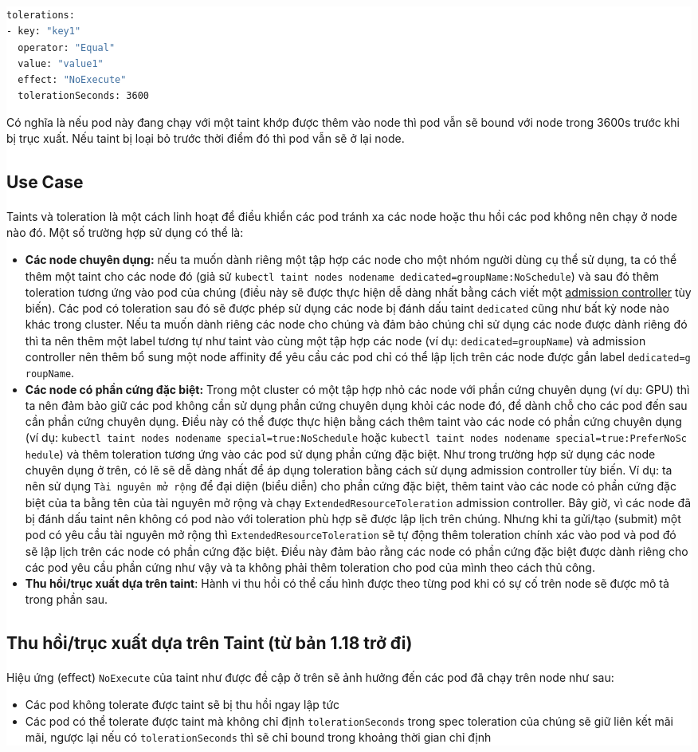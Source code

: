 ```sh
tolerations:
- key: "key1"
  operator: "Equal"
  value: "value1"
  effect: "NoExecute"
  tolerationSeconds: 3600
```

Có nghĩa là nếu pod này đang chạy với một taint khớp được thêm vào node thì pod vẫn sẽ bound với node trong 3600s trước khi bị trục xuất. Nếu taint bị loại bỏ trước thời điểm đó thì pod vẫn sẽ ở lại node.

## Use Case

Taints và toleration là một cách linh hoạt để điều khiển các pod tránh xa các node hoặc thu hồi các pod không nên chạy ở node nào đó. Một số trường hợp sử dụng có thể là:
- **Các node chuyên dụng:** nếu ta muốn dành riêng một tập hợp các node cho một nhóm người dùng cụ thể sử dụng, ta có thể thêm một taint cho các node đó (giả sử ```kubectl taint nodes nodename dedicated=groupName:NoSchedule```) và sau đó thêm toleration tương ứng vào pod của chúng (điều này sẽ được thực hiện dễ dàng nhất bằng cách viết một [admission controller](https://kubernetes.io/docs/reference/access-authn-authz/admission-controllers/) tùy biến). Các pod có toleration sau đó sẽ được phép sử dụng các node bị đánh dấu taint ```dedicated``` cũng như bất kỳ node nào khác trong cluster. Nếu ta muốn dành riêng các node cho chúng và đảm bảo chúng chỉ sử dụng các node được dành riêng đó thì ta nên thêm một label tương tự như taint vào cùng một tập hợp các node (ví dụ: ```dedicated=groupName```) và admission controller nên thêm bổ sung một node affinity để yêu cầu các pod chỉ có thể lập lịch trên các node được gắn label ```dedicated=groupName```.
- **Các node có phần cứng đặc biệt:** Trong một cluster có một tập hợp nhỏ các node với phần cứng chuyên dụng (ví dụ: GPU) thì ta nên đảm bảo giữ các pod không cần sử dụng phần cứng chuyên dụng khỏi các node đó, để dành chỗ cho các pod đến sau cần phần cứng chuyên dụng. Điều này có thể được thực hiện bằng cách thêm taint vào các node có phần cứng chuyên dụng (ví dụ: ```kubectl taint nodes nodename special=true:NoSchedule``` hoặc ```kubectl taint nodes nodename special=true:PreferNoSchedule```) và thêm toleration tương ứng vào các pod sử dụng phần cứng đặc biệt. Như trong trường hợp sử dụng các node chuyên dụng ở trên, có lẽ sẽ dễ dàng nhất để áp dụng toleration bằng cách sử dụng admission controller tùy biến. Ví dụ: ta nên sử dụng ```Tài nguyên mở rộng``` để đại diện (biểu diễn) cho phần cứng đặc biệt, thêm taint vào các node có phần cứng đặc biệt của ta bằng tên của tài nguyên mở rộng và chạy ```ExtendedResourceToleration``` admission controller. Bây giờ, vì các node đã bị đánh dấu taint nên không có pod nào với toleration phù hợp sẽ được lập lịch trên chúng. Nhưng khi ta gửi/tạo (submit) một pod có yêu cầu tài nguyên mở rộng thì ```ExtendedResourceToleration``` sẽ tự động thêm toleration chính xác vào pod và pod đó sẽ lập lịch trên các node có phần cứng đặc biệt. Điều này đảm bảo rằng các node có phần cứng đặc biệt được dành riêng cho các pod yêu cầu phần cứng như vậy và ta không phải thêm toleration cho pod của mình theo cách thủ công.
- **Thu hồi/trục xuất dựa trên taint**: Hành vi thu hồi có thể cấu hình được theo từng pod khi có sự cố trên node sẽ được mô tả trong phần sau.

## Thu hồi/trục xuất dựa trên Taint (từ bản 1.18 trở đi)

Hiệu ứng (effect) ```NoExecute``` của taint như được đề cập ở trên sẽ ảnh hưởng đến các pod đã chạy trên node như sau:
- Các pod không tolerate được taint sẽ bị thu hồi ngay lập tức
- Các pod có thể tolerate được taint mà không chỉ định ```tolerationSeconds``` trong spec toleration của chúng sẽ giữ liên kết mãi mãi, ngược lại nếu có ```tolerationSeconds``` thì sẽ chỉ bound trong khoảng thời gian chỉ định
